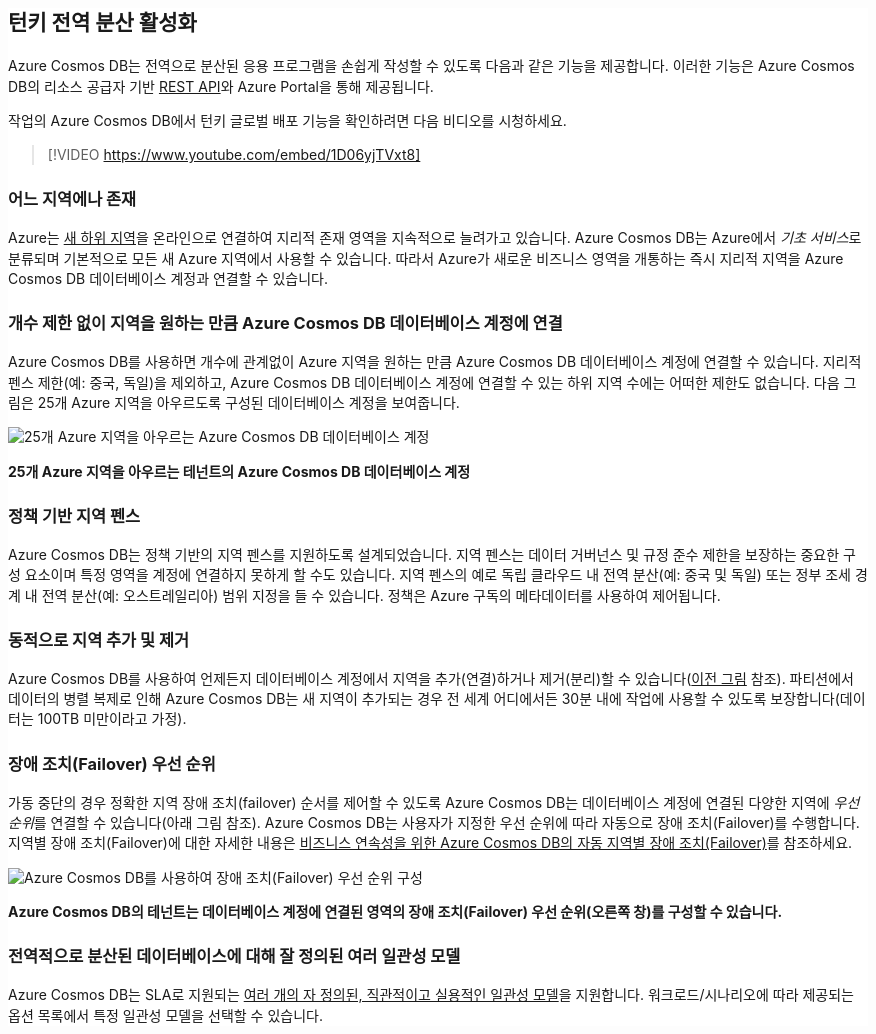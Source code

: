 ## <a id="EnableGlobalDistribution"></a>턴키 전역 분산 활성화
Azure Cosmos DB는 전역으로 분산된 응용 프로그램을 손쉽게 작성할 수 있도록 다음과 같은 기능을 제공합니다. 이러한 기능은 Azure Cosmos DB의 리소스 공급자 기반 [REST API](https://docs.microsoft.com/rest/api/cosmos-db-resource-provider/)와 Azure Portal을 통해 제공됩니다.

작업의 Azure Cosmos DB에서 턴키 글로벌 배포 기능을 확인하려면 다음 비디오를 시청하세요.

> [!VIDEO https://www.youtube.com/embed/1D06yjTVxt8]
>

### <a id="RegionalPresence"></a>어느 지역에나 존재 
Azure는 [새 하위 지역](https://azure.microsoft.com/regions/)을 온라인으로 연결하여 지리적 존재 영역을 지속적으로 늘려가고 있습니다. Azure Cosmos DB는 Azure에서 *기초 서비스*로 분류되며 기본적으로 모든 새 Azure 지역에서 사용할 수 있습니다. 따라서 Azure가 새로운 비즈니스 영역을 개통하는 즉시 지리적 지역을 Azure Cosmos DB 데이터베이스 계정과 연결할 수 있습니다.

### <a id="UnlimitedRegionsPerAccount"></a>개수 제한 없이 지역을 원하는 만큼 Azure Cosmos DB 데이터베이스 계정에 연결
Azure Cosmos DB를 사용하면 개수에 관계없이 Azure 지역을 원하는 만큼 Azure Cosmos DB 데이터베이스 계정에 연결할 수 있습니다. 지리적 펜스 제한(예: 중국, 독일)을 제외하고, Azure Cosmos DB 데이터베이스 계정에 연결할 수 있는 하위 지역 수에는 어떠한 제한도 없습니다. 다음 그림은 25개 Azure 지역을 아우르도록 구성된 데이터베이스 계정을 보여줍니다.  

![25개 Azure 지역을 아우르는 Azure Cosmos DB 데이터베이스 계정](./media/distribute-data-globally/spanning-regions.png)

**25개 Azure 지역을 아우르는 테넌트의 Azure Cosmos DB 데이터베이스 계정**


### <a id="PolicyBasedGeoFencing"></a>정책 기반 지역 펜스
Azure Cosmos DB는 정책 기반의 지역 펜스를 지원하도록 설계되었습니다. 지역 펜스는 데이터 거버넌스 및 규정 준수 제한을 보장하는 중요한 구성 요소이며 특정 영역을 계정에 연결하지 못하게 할 수도 있습니다. 지역 펜스의 예로 독립 클라우드 내 전역 분산(예: 중국 및 독일) 또는 정부 조세 경계 내 전역 분산(예: 오스트레일리아) 범위 지정을 들 수 있습니다. 정책은 Azure 구독의 메타데이터를 사용하여 제어됩니다.

### <a id="DynamicallyAddRegions"></a>동적으로 지역 추가 및 제거
Azure Cosmos DB를 사용하여 언제든지 데이터베이스 계정에서 지역을 추가(연결)하거나 제거(분리)할 수 있습니다([이전 그림](#UnlimitedRegionsPerAccount) 참조). 파티션에서 데이터의 병렬 복제로 인해 Azure Cosmos DB는 새 지역이 추가되는 경우 전 세계 어디에서든 30분 내에 작업에 사용할 수 있도록 보장합니다(데이터는 100TB 미만이라고 가정). 

### <a id="FailoverPriorities"></a>장애 조치(Failover) 우선 순위
가동 중단의 경우 정확한 지역 장애 조치(failover) 순서를 제어할 수 있도록 Azure Cosmos DB는 데이터베이스 계정에 연결된 다양한 지역에 *우선 순위*를 연결할 수 있습니다(아래 그림 참조). Azure Cosmos DB는 사용자가 지정한 우선 순위에 따라 자동으로 장애 조치(Failover)를 수행합니다. 지역별 장애 조치(Failover)에 대한 자세한 내용은 [비즈니스 연속성을 위한 Azure Cosmos DB의 자동 지역별 장애 조치(Failover)](regional-failover.md)를 참조하세요.


![Azure Cosmos DB를 사용하여 장애 조치(Failover) 우선 순위 구성](./media/distribute-data-globally/failover-priorities.png)

**Azure Cosmos DB의 테넌트는 데이터베이스 계정에 연결된 영역의 장애 조치(Failover) 우선 순위(오른쪽 창)를 구성할 수 있습니다.**

### <a id="ConsistencyLevels"></a>전역적으로 분산된 데이터베이스에 대해 잘 정의된 여러 일관성 모델
Azure Cosmos DB는 SLA로 지원되는 [여러 개의 자 정의된, 직관적이고 실용적인 일관성 모델](consistency-levels.md)을 지원합니다. 워크로드/시나리오에 따라 제공되는 옵션 목록에서 특정 일관성 모델을 선택할 수 있습니다. 
